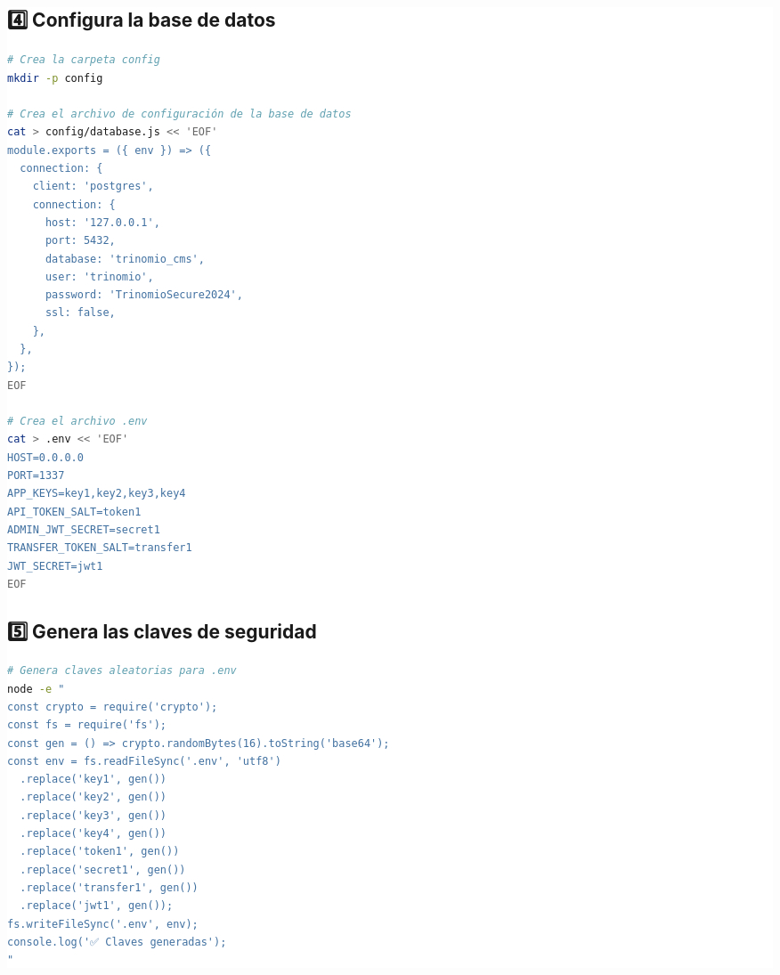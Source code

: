 ## 4️⃣ Configura la base de datos

```bash
# Crea la carpeta config
mkdir -p config

# Crea el archivo de configuración de la base de datos
cat > config/database.js << 'EOF'
module.exports = ({ env }) => ({
  connection: {
    client: 'postgres',
    connection: {
      host: '127.0.0.1',
      port: 5432,
      database: 'trinomio_cms',
      user: 'trinomio',
      password: 'TrinomioSecure2024',
      ssl: false,
    },
  },
});
EOF

# Crea el archivo .env
cat > .env << 'EOF'
HOST=0.0.0.0
PORT=1337
APP_KEYS=key1,key2,key3,key4
API_TOKEN_SALT=token1
ADMIN_JWT_SECRET=secret1
TRANSFER_TOKEN_SALT=transfer1
JWT_SECRET=jwt1
EOF
```

## 5️⃣ Genera las claves de seguridad

```bash
# Genera claves aleatorias para .env
node -e "
const crypto = require('crypto');
const fs = require('fs');
const gen = () => crypto.randomBytes(16).toString('base64');
const env = fs.readFileSync('.env', 'utf8')
  .replace('key1', gen())
  .replace('key2', gen())
  .replace('key3', gen())
  .replace('key4', gen())
  .replace('token1', gen())
  .replace('secret1', gen())
  .replace('transfer1', gen())
  .replace('jwt1', gen());
fs.writeFileSync('.env', env);
console.log('✅ Claves generadas');
"
```
